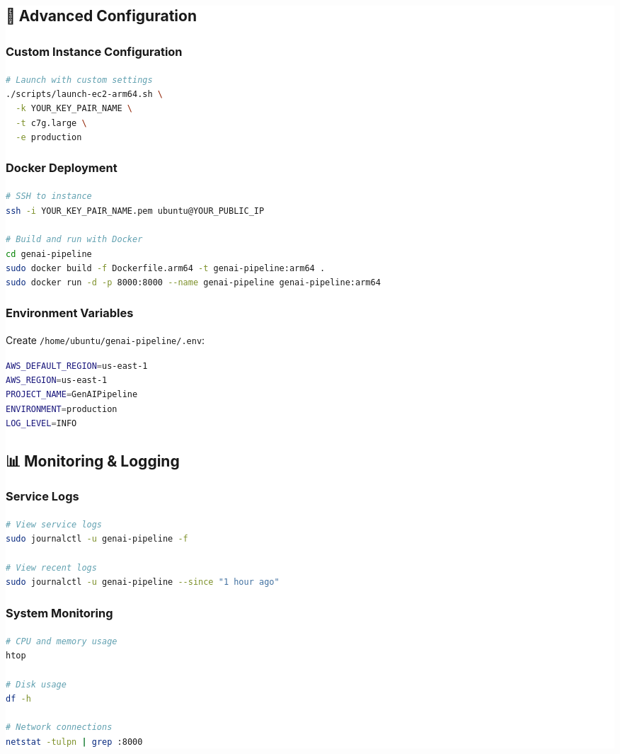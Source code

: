 ## 🔧 Advanced Configuration

### Custom Instance Configuration

```bash
# Launch with custom settings
./scripts/launch-ec2-arm64.sh \
  -k YOUR_KEY_PAIR_NAME \
  -t c7g.large \
  -e production
```

### Docker Deployment

```bash
# SSH to instance
ssh -i YOUR_KEY_PAIR_NAME.pem ubuntu@YOUR_PUBLIC_IP

# Build and run with Docker
cd genai-pipeline
sudo docker build -f Dockerfile.arm64 -t genai-pipeline:arm64 .
sudo docker run -d -p 8000:8000 --name genai-pipeline genai-pipeline:arm64
```

### Environment Variables

Create `/home/ubuntu/genai-pipeline/.env`:
```bash
AWS_DEFAULT_REGION=us-east-1
AWS_REGION=us-east-1
PROJECT_NAME=GenAIPipeline
ENVIRONMENT=production
LOG_LEVEL=INFO
```

## 📊 Monitoring & Logging

### Service Logs
```bash
# View service logs
sudo journalctl -u genai-pipeline -f

# View recent logs
sudo journalctl -u genai-pipeline --since "1 hour ago"
```

### System Monitoring
```bash
# CPU and memory usage
htop

# Disk usage
df -h

# Network connections
netstat -tulpn | grep :8000
```

